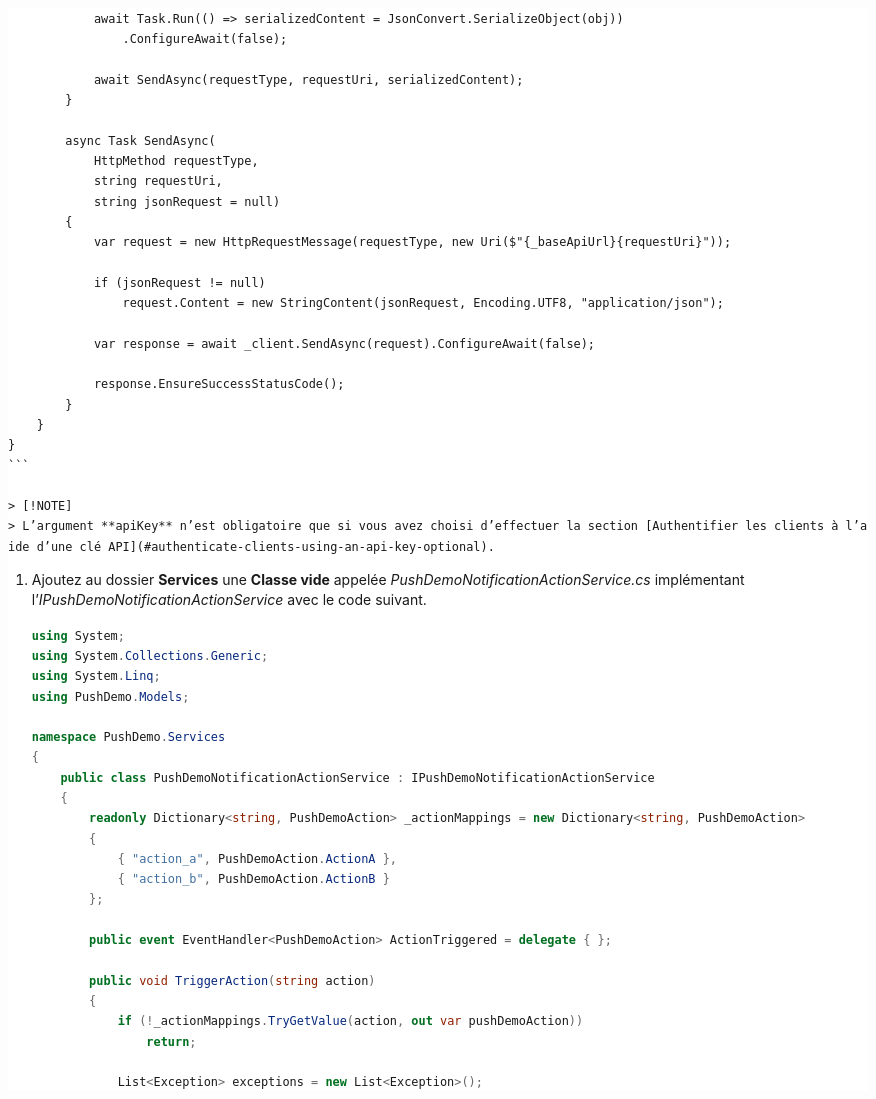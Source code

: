                 await Task.Run(() => serializedContent = JsonConvert.SerializeObject(obj))
                    .ConfigureAwait(false);

                await SendAsync(requestType, requestUri, serializedContent);
            }

            async Task SendAsync(
                HttpMethod requestType,
                string requestUri,
                string jsonRequest = null)
            {
                var request = new HttpRequestMessage(requestType, new Uri($"{_baseApiUrl}{requestUri}"));

                if (jsonRequest != null)
                    request.Content = new StringContent(jsonRequest, Encoding.UTF8, "application/json");

                var response = await _client.SendAsync(request).ConfigureAwait(false);

                response.EnsureSuccessStatusCode();
            }
        }
    }
    ```

    > [!NOTE]
    > L’argument **apiKey** n’est obligatoire que si vous avez choisi d’effectuer la section [Authentifier les clients à l’aide d’une clé API](#authenticate-clients-using-an-api-key-optional).

1. Ajoutez au dossier **Services** une **Classe vide** appelée *PushDemoNotificationActionService.cs* implémentant l’*IPushDemoNotificationActionService* avec le code suivant.

    ```csharp
    using System;
    using System.Collections.Generic;
    using System.Linq;
    using PushDemo.Models;

    namespace PushDemo.Services
    {
        public class PushDemoNotificationActionService : IPushDemoNotificationActionService
        {
            readonly Dictionary<string, PushDemoAction> _actionMappings = new Dictionary<string, PushDemoAction>
            {
                { "action_a", PushDemoAction.ActionA },
                { "action_b", PushDemoAction.ActionB }
            };

            public event EventHandler<PushDemoAction> ActionTriggered = delegate { };

            public void TriggerAction(string action)
            {
                if (!_actionMappings.TryGetValue(action, out var pushDemoAction))
                    return;

                List<Exception> exceptions = new List<Exception>();
